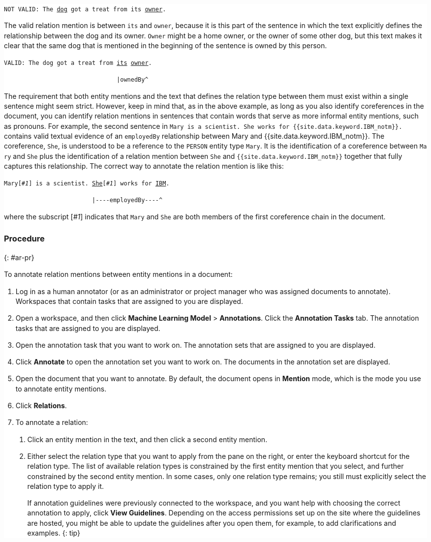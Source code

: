 <pre><code>NOT VALID: The <u>dog</u> got a treat from its <u>owner</u>.</code></pre>

The valid relation mention is between `its` and `owner`, because it is this part of the sentence in which the text explicitly defines the relationship between the dog and its owner. `Owner` might be a home owner, or the owner of some other dog, but this text makes it clear that the same dog that is mentioned in the beginning of the sentence is owned by this person.

<pre><code>VALID: The dog got a treat from <u>its</u> <u>owner</u>.</code></pre>

<pre><code>                                |ownedBy^</code></pre>

The requirement that both entity mentions and the text that defines the relation type between them must exist within a single sentence might seem strict. However, keep in mind that, as in the above example, as long as you also identify coreferences in the document, you can identify relation mentions in sentences that contain words that serve as more informal entity mentions, such as pronouns. For example, the second sentence in `Mary is a scientist. She works for {{site.data.keyword.IBM_notm}}.` contains valid textual evidence of an `employedBy` relationship between Mary and {{site.data.keyword.IBM_notm}}. The coreference, `She`, is understood to be a reference to the `PERSON` entity type `Mary`. It is the identification of a coreference between `Mary` and `She` plus the identification of a relation mention between `She` and `{{site.data.keyword.IBM_notm}}` together that fully captures this relationship. The correct way to annotate the relation mention is like this:

<pre><code>Mary[<i>#1</i>] is a scientist. <u>She</u>[<i>#1</i>] works for <u>IBM</u>.</code></pre>

<pre><code>                         |----employedBy----^</code></pre>

where the subscript [<i>#1</i>] indicates that `Mary` and `She` are both members of the first coreference chain in the document.

### Procedure
{: #ar-pr}

To annotate relation mentions between entity mentions in a document:

1. Log in as a human annotator (or as an administrator or project manager who was assigned documents to annotate). Workspaces that contain tasks that are assigned to you are displayed.
1. Open a workspace, and then click **Machine Learning Model** > **Annotations**. Click the **Annotation Tasks** tab. The annotation tasks that are assigned to you are displayed.
1. Open the annotation task that you want to work on. The annotation sets that are assigned to you are displayed.
1. Click **Annotate** to open the annotation set you want to work on. The documents in the annotation set are displayed.
1. Open the document that you want to annotate. By default, the document opens in **Mention** mode, which is the mode you use to annotate entity mentions.
1. Click **Relations**.
1. To annotate a relation:

    1. Click an entity mention in the text, and then click a second entity mention.
    1. Either select the relation type that you want to apply from the pane on the right, or enter the keyboard shortcut for the relation type. The list of available relation types is constrained by the first entity mention that you select, and further constrained by the second entity mention. In some cases, only one relation type remains; you still must explicitly select the relation type to apply it.

        If annotation guidelines were previously connected to the workspace, and you want help with choosing the correct annotation to apply, click **View Guidelines**. Depending on the access permissions set up on the site where the guidelines are hosted, you might be able to update the guidelines after you open them, for example, to add clarifications and examples.
        {: tip}
